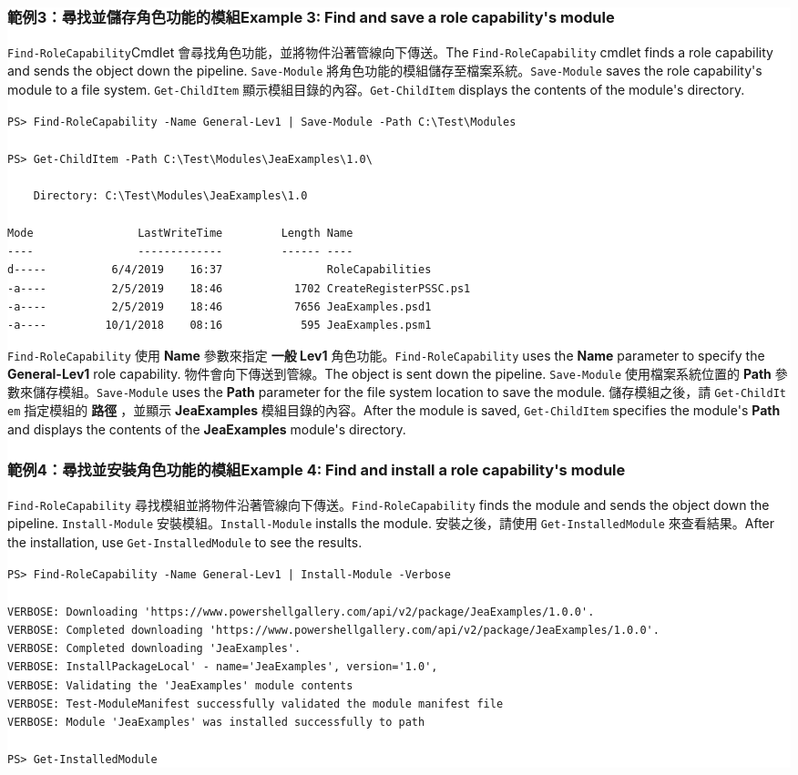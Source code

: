 ### <span data-ttu-id="e1d00-121">範例3：尋找並儲存角色功能的模組</span><span class="sxs-lookup"><span data-stu-id="e1d00-121">Example 3: Find and save a role capability's module</span></span>

<span data-ttu-id="e1d00-122">`Find-RoleCapability`Cmdlet 會尋找角色功能，並將物件沿著管線向下傳送。</span><span class="sxs-lookup"><span data-stu-id="e1d00-122">The `Find-RoleCapability` cmdlet finds a role capability and sends the object down the pipeline.</span></span>
<span data-ttu-id="e1d00-123">`Save-Module` 將角色功能的模組儲存至檔案系統。</span><span class="sxs-lookup"><span data-stu-id="e1d00-123">`Save-Module` saves the role capability's module to a file system.</span></span> <span data-ttu-id="e1d00-124">`Get-ChildItem` 顯示模組目錄的內容。</span><span class="sxs-lookup"><span data-stu-id="e1d00-124">`Get-ChildItem` displays the contents of the module's directory.</span></span>

```
PS> Find-RoleCapability -Name General-Lev1 | Save-Module -Path C:\Test\Modules

PS> Get-ChildItem -Path C:\Test\Modules\JeaExamples\1.0\

    Directory: C:\Test\Modules\JeaExamples\1.0

Mode                LastWriteTime         Length Name
----                -------------         ------ ----
d-----          6/4/2019    16:37                RoleCapabilities
-a----          2/5/2019    18:46           1702 CreateRegisterPSSC.ps1
-a----          2/5/2019    18:46           7656 JeaExamples.psd1
-a----         10/1/2018    08:16            595 JeaExamples.psm1
```

<span data-ttu-id="e1d00-125">`Find-RoleCapability` 使用 **Name** 參數來指定 **一般 Lev1** 角色功能。</span><span class="sxs-lookup"><span data-stu-id="e1d00-125">`Find-RoleCapability` uses the **Name** parameter to specify the **General-Lev1** role capability.</span></span>
<span data-ttu-id="e1d00-126">物件會向下傳送到管線。</span><span class="sxs-lookup"><span data-stu-id="e1d00-126">The object is sent down the pipeline.</span></span> <span data-ttu-id="e1d00-127">`Save-Module` 使用檔案系統位置的 **Path** 參數來儲存模組。</span><span class="sxs-lookup"><span data-stu-id="e1d00-127">`Save-Module` uses the **Path** parameter for the file system location to save the module.</span></span> <span data-ttu-id="e1d00-128">儲存模組之後，請 `Get-ChildItem` 指定模組的 **路徑** ，並顯示 **JeaExamples** 模組目錄的內容。</span><span class="sxs-lookup"><span data-stu-id="e1d00-128">After the module is saved, `Get-ChildItem` specifies the module's **Path** and displays the contents of the **JeaExamples** module's directory.</span></span>

### <span data-ttu-id="e1d00-129">範例4：尋找並安裝角色功能的模組</span><span class="sxs-lookup"><span data-stu-id="e1d00-129">Example 4: Find and install a role capability's module</span></span>

<span data-ttu-id="e1d00-130">`Find-RoleCapability` 尋找模組並將物件沿著管線向下傳送。</span><span class="sxs-lookup"><span data-stu-id="e1d00-130">`Find-RoleCapability` finds the module and sends the object down the pipeline.</span></span> <span data-ttu-id="e1d00-131">`Install-Module` 安裝模組。</span><span class="sxs-lookup"><span data-stu-id="e1d00-131">`Install-Module` installs the module.</span></span> <span data-ttu-id="e1d00-132">安裝之後，請使用 `Get-InstalledModule` 來查看結果。</span><span class="sxs-lookup"><span data-stu-id="e1d00-132">After the installation, use `Get-InstalledModule` to see the results.</span></span>

```
PS> Find-RoleCapability -Name General-Lev1 | Install-Module -Verbose

VERBOSE: Downloading 'https://www.powershellgallery.com/api/v2/package/JeaExamples/1.0.0'.
VERBOSE: Completed downloading 'https://www.powershellgallery.com/api/v2/package/JeaExamples/1.0.0'.
VERBOSE: Completed downloading 'JeaExamples'.
VERBOSE: InstallPackageLocal' - name='JeaExamples', version='1.0',
VERBOSE: Validating the 'JeaExamples' module contents
VERBOSE: Test-ModuleManifest successfully validated the module manifest file
VERBOSE: Module 'JeaExamples' was installed successfully to path

PS> Get-InstalledModule
```